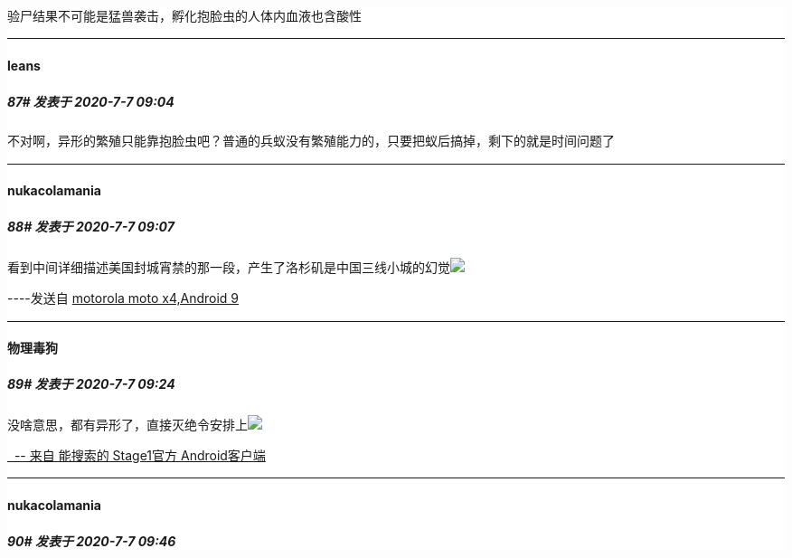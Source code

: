 

验尸结果不可能是猛兽袭击，孵化抱脸虫的人体内血液也含酸性







*****

####  leans  
##### 87#       发表于 2020-7-7 09:04




不对啊，异形的繁殖只能靠抱脸虫吧？普通的兵蚁没有繁殖能力的，只要把蚁后搞掉，剩下的就是时间问题了







*****

####  nukacolamania  
##### 88#       发表于 2020-7-7 09:07




看到中间详细描述美国封城宵禁的那一段，产生了洛杉矶是中国三线小城的幻觉<img src="https://static.saraba1st.com/image/smiley/face2017/068.png" referrerpolicy="no-referrer">


----发送自 [motorola moto x4,Android 9](http://stage1.5j4m.com/?1.36)







*****

####  物理毒狗  
##### 89#       发表于 2020-7-7 09:24




没啥意思，都有异形了，直接灭绝令安排上<img src="https://static.saraba1st.com/image/smiley/face2017/001.png" referrerpolicy="no-referrer">

[  -- 来自 能搜索的 Stage1官方 Android客户端](https://www.coolapk.com/apk/140634)







*****

####  nukacolamania  
##### 90#       发表于 2020-7-7 09:46

